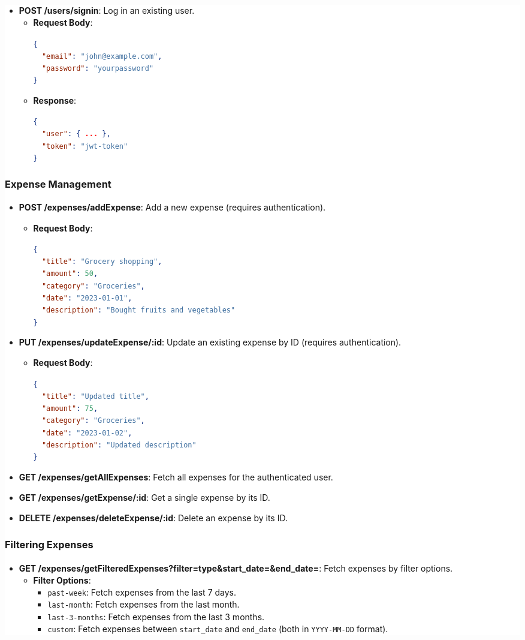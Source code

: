 - **POST /users/signin**: Log in an existing user.
  - **Request Body**:
    ```json
    {
      "email": "john@example.com",
      "password": "yourpassword"
    }
    ```
  - **Response**:
    ```json
    {
      "user": { ... },
      "token": "jwt-token"
    }
    ```

### Expense Management

- **POST /expenses/addExpense**: Add a new expense (requires authentication).
  - **Request Body**:
    ```json
    {
      "title": "Grocery shopping",
      "amount": 50,
      "category": "Groceries",
      "date": "2023-01-01",
      "description": "Bought fruits and vegetables"
    }
    ```

- **PUT /expenses/updateExpense/:id**: Update an existing expense by ID (requires authentication).
  - **Request Body**:
    ```json
    {
      "title": "Updated title",
      "amount": 75,
      "category": "Groceries",
      "date": "2023-01-02",
      "description": "Updated description"
    }
    ```

- **GET /expenses/getAllExpenses**: Fetch all expenses for the authenticated user.

- **GET /expenses/getExpense/:id**: Get a single expense by its ID.

- **DELETE /expenses/deleteExpense/:id**: Delete an expense by its ID.

### Filtering Expenses

- **GET /expenses/getFilteredExpenses?filter=type&start_date=&end_date=**: Fetch expenses by filter options.
  - **Filter Options**:
    - `past-week`: Fetch expenses from the last 7 days.
    - `last-month`: Fetch expenses from the last month.
    - `last-3-months`: Fetch expenses from the last 3 months.
    - `custom`: Fetch expenses between `start_date` and `end_date` (both in `YYYY-MM-DD` format).
